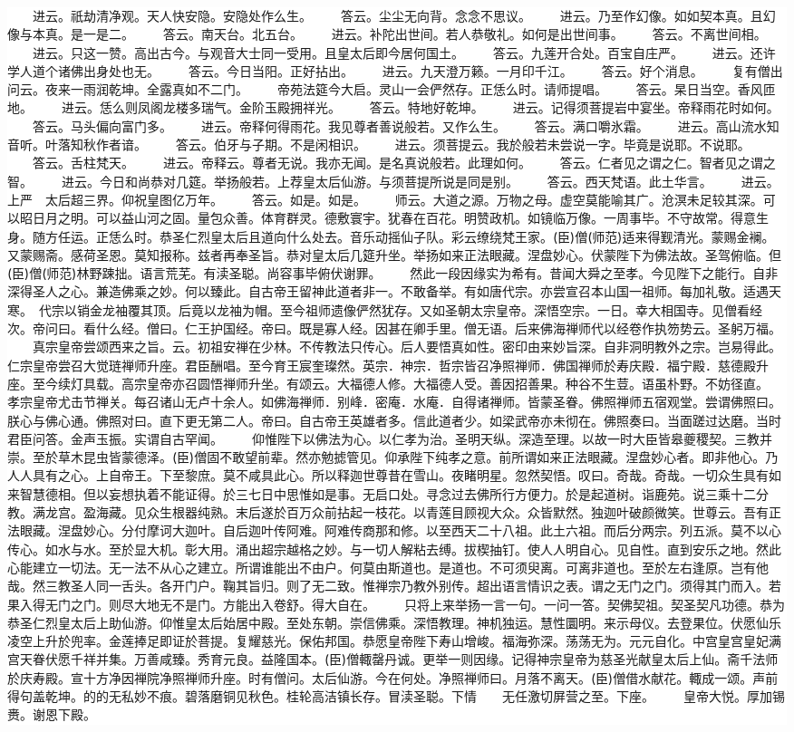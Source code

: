 　　进云。祇劫清净观。天人快安隐。安隐处作么生。
　　答云。尘尘无向背。念念不思议。
　　进云。乃至作幻像。如如契本真。且幻像与本真。是一是二。
　　答云。南天台。北五台。
　　进云。补陀出世间。若人恭敬礼。如何是出世间事。
　　答云。不离世间相。
　　进云。只这一赞。高出古今。与观音大士同一受用。且皇太后即今居何国土。
　　答云。九莲开合处。百宝自庄严。
　　进云。还许学人道个诸佛出身处也无。
　　答云。今日当阳。正好拈出。
　　进云。九天澄万籁。一月印千江。
　　答云。好个消息。
　　复有僧出问云。夜来一雨润乾坤。全露真如不二门。
　　帝苑法筵今大启。灵山一会俨然存。正恁么时。请师提唱。
　　答云。杲日当空。香风匝地。
　　进云。恁么则凤阁龙楼多瑞气。金阶玉殿拥祥光。
　　答云。特地好乾坤。
　　进云。记得须菩提岩中宴坐。帝释雨花时如何。
　　答云。马头偏向富门多。
　　进云。帝释何得雨花。我见尊者善说般若。又作么生。
　　答云。满口嚼氷霜。
　　进云。高山流水知音听。叶落知秋作者谙。
　　答云。伯牙与子期。不是闲相识。
　　进云。须菩提云。我於般若未尝说一字。毕竟是说耶。不说耶。
　　答云。舌柱梵天。
　　进云。帝释云。尊者无说。我亦无闻。是名真说般若。此理如何。
　　答云。仁者见之谓之仁。智者见之谓之智。
　　进云。今日和尚恭对几筵。举扬般若。上荐皇太后仙游。与须菩提所说是同是别。
　　答云。西天梵语。此土华言。
　　进云。上严　太后超三界。仰祝皇图亿万年。
　　答云。如是。如是。
　　师云。大道之源。万物之母。虚空莫能喻其广。沧溟未足较其深。可以昭日月之明。可以益山河之固。量包众善。体育群灵。德敷寰宇。犹春在百花。明赞政机。如镜临万像。一周事毕。不守故常。得意生身。随方任运。正恁么时。恭圣仁烈皇太后且道向什么处去。音乐动摇仙子队。彩云缭绕梵王家。(臣)僧(师范)适来得觐清光。蒙赐金襕。又蒙赐斋。感荷圣恩。莫知报称。兹者再奉圣旨。恭对皇太后几筵升坐。举扬如来正法眼藏。涅盘妙心。伏蒙陛下为佛法故。圣驾俯临。但(臣)僧(师范)林野踈拙。语言荒芜。有渎圣聪。尚容事毕俯伏谢罪。
　　然此一段因缘实为希有。昔闻大舜之至孝。今见陛下之能行。自非深得圣人之心。兼造佛乘之妙。何以臻此。自古帝王留神此道者非一。不敢备举。有如唐代宗。亦尝宣召本山国一祖师。每加礼敬。适遇天寒。　代宗以销金龙袖覆其顶。后竟以龙袖为帽。至今祖师遗像俨然犹存。又如圣朝太宗皇帝。深悟空宗。一日。幸大相国寺。见僧看经次。帝问曰。看什么经。僧曰。仁王护国经。帝曰。既是寡人经。因甚在卿手里。僧无语。后来佛海禅师代以经卷作执笏势云。圣躬万福。
　　真宗皇帝尝颂西来之旨。云。初祖安禅在少林。不传教法只传心。后人要悟真如性。密印由来妙旨深。自非洞明教外之宗。岂易得此。仁宗皇帝尝召大觉琏禅师升座。君臣酬唱。至今育王宸奎璨然。英宗．神宗．哲宗皆召净照禅师．佛国禅师於寿庆殿．福宁殿．慈德殿升座。至今续灯具载。高宗皇帝亦召圆悟禅师升坐。有颂云。大福德人修。大福德人受。善因招善果。种谷不生荳。语虽朴野。不妨径直。　孝宗皇帝尤击节禅关。每召诸山无卢十余人。如佛海禅师．别峰．密庵．水庵．自得诸禅师。皆蒙圣眷。佛照禅师五宿观堂。尝谓佛照曰。朕心与佛心通。佛照对曰。直下更无第二人。帝曰。自古帝王英雄者多。信此道者少。如梁武帝亦未彻在。佛照奏曰。当面蹉过达磨。当时君臣问答。金声玉振。实谓自古罕闻。
　　仰惟陛下以佛法为心。以仁孝为治。圣明天纵。深造至理。以故一时大臣皆皋夔稷契。三教并崇。至於草木昆虫皆蒙德泽。(臣)僧固不敢望前辈。然亦勉摅管见。仰承陛下纯孝之意。前所谓如来正法眼藏。涅盘妙心者。即非他心。乃人人具有之心。上自帝王。下至黎庶。莫不咸具此心。所以释迦世尊昔在雪山。夜睹明星。忽然契悟。叹曰。奇哉。奇哉。一切众生具有如来智慧德相。但以妄想执着不能证得。於三七日中思惟如是事。无启口处。寻念过去佛所行方便力。於是起道树。诣鹿苑。说三乘十二分教。满龙宫。盈海藏。见众生根器纯熟。末后遂於百万众前拈起一枝花。以青莲目顾视大众。众皆默然。独迦叶破颜微笑。世尊云。吾有正法眼藏。涅盘妙心。分付摩诃大迦叶。自后迦叶传阿难。阿难传商那和修。以至西天二十八祖。此土六祖。而后分两宗。列五派。莫不以心传心。如水与水。至於显大机。彰大用。涌出超宗越格之妙。与一切人解粘去缚。拔楔抽钉。使人人明自心。见自性。直到安乐之地。然此心能建立一切法。无一法不从心之建立。所谓谁能出不由户。何莫由斯道也。是道也。不可须臾离。可离非道也。至於左右逢原。岂有他哉。然三教圣人同一舌头。各开门户。鞠其旨归。则了无二致。惟禅宗乃教外别传。超出语言情识之表。谓之无门之门。须得其门而入。若果入得无门之门。则尽大地无不是门。方能出入卷舒。得大自在。
　　只将上来举扬一言一句。一问一答。契佛契祖。契圣契凡功德。恭为恭圣仁烈皇太后上助仙游。仰惟皇太后始居中殿。至处东朝。崇信佛乘。深悟教理。神机独运。慧性圜明。来示母仪。去登果位。伏愿仙乐凌空上升於兜率。金莲捧足即证於菩提。复耀慈光。保佑邦国。恭愿皇帝陛下寿山增峻。福海弥深。荡荡无为。元元自化。中宫皇宫皇妃满宫天眷伏愿千祥并集。万善咸臻。秀育元良。益隆国本。(臣)僧輙罄丹诚。更举一则因缘。记得神宗皇帝为慈圣光献皇太后上仙。斋千法师於庆寿殿。宣十方净因禅院净照禅师升座。时有僧问。太后仙游。今在何处。净照禅师曰。月落不离天。(臣)僧借水献花。輙成一颂。声前得句盖乾坤。的的无私妙不痕。碧落磨铜见秋色。桂轮高洁镇长存。冒渎圣聪。下情　　无任激切屏营之至。下座。
　　皇帝大悦。厚加锡赉。谢恩下殿。
